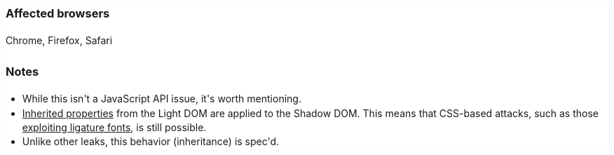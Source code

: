 ### Affected browsers
Chrome, Firefox, Safari

### Notes
* While this isn't a JavaScript API issue, it's worth mentioning.
* [Inherited properties](https://developer.mozilla.org/en-US/docs/Web/CSS/CSS_cascade/Inheritance#inherited_properties) from the Light DOM are applied to the Shadow DOM. This means that CSS-based attacks, such as those [exploiting ligature fonts](https://research.securitum.com/stealing-data-in-great-style-how-to-use-css-to-attack-web-application/), is still possible.
* Unlike other leaks, this behavior (inheritance) is spec'd.
